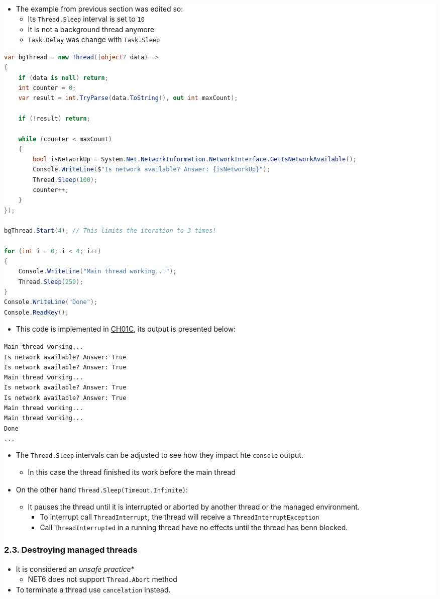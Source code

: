 
- The example from previous section was edited so:
  - Its `Thread.Sleep` interval is set to `10`
  - It is not a background thread anymore
  - `Task.Delay` was change with `Task.Sleep`

``` cs
var bgThread = new Thread((object? data) =>
{
    if (data is null) return;
    int counter = 0;
    var result = int.TryParse(data.ToString(), out int maxCount);

    if (!result) return;

    while (counter < maxCount)
    {
        bool isNetworkUp = System.Net.NetworkInformation.NetworkInterface.GetIsNetworkAvailable();
        Console.WriteLine($"Is network available? Answer: {isNetworkUp}");
        Thread.Sleep(100);
        counter++;
    }
});

bgThread.Start(4); // This limits the iteration to 3 times!

for (int i = 0; i < 4; i++)
{
    Console.WriteLine("Main thread working...");
    Thread.Sleep(250);
}
Console.WriteLine("Done");
Console.ReadKey();
```
- This code is implemented in [CH01C](https://github.com/LuisCarlosRojasTorres/CSharpLearning/tree/main/ParallelProgAndConcurrency/CH01C), its  output is presented below:

``` console
Main thread working...
Is network available? Answer: True
Is network available? Answer: True
Main thread working...
Is network available? Answer: True
Is network available? Answer: True
Main thread working...
Main thread working...
Done
...
```
- The `Thread.Sleep` intervals can be adjusted to see how they impact hte `console` output.
  - In this case the thread finished its work before the main thread
  
- On the other hand `Thread.Sleep(Timeout.Infinite)`:
  - It pauses the thread until it is interrupted or aborted by another thread or the managed environment.
    - To interrupt call `ThreadInterrupt`, the thread will receive a `ThreadInterruptException`
    - Call `ThreadInterrupted` in a running thread have no effects until the thread has benn blocked.
###  2.3. <a name='Destroyingmanagedthreads'></a>Destroying managed threads
- It is considered an *unsafe practice**
  - NET6 does not support `Thread.Abort` method
- To terminate a thread use `cancelation` instead. 
  